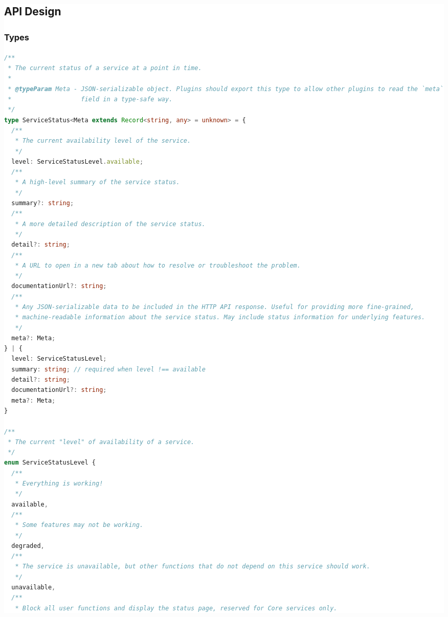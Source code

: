 ## API Design

### Types

```ts
/**
 * The current status of a service at a point in time.
 * 
 * @typeParam Meta - JSON-serializable object. Plugins should export this type to allow other plugins to read the `meta`
 *                   field in a type-safe way.
 */
type ServiceStatus<Meta extends Record<string, any> = unknown> = {
  /**
   * The current availability level of the service.
   */
  level: ServiceStatusLevel.available;
  /**
   * A high-level summary of the service status.
   */
  summary?: string;
  /**
   * A more detailed description of the service status.
   */
  detail?: string;
  /**
   * A URL to open in a new tab about how to resolve or troubleshoot the problem.
   */
  documentationUrl?: string;
  /**
   * Any JSON-serializable data to be included in the HTTP API response. Useful for providing more fine-grained, 
   * machine-readable information about the service status. May include status information for underlying features.
   */
  meta?: Meta;
} | {
  level: ServiceStatusLevel;
  summary: string; // required when level !== available
  detail?: string;
  documentationUrl?: string;
  meta?: Meta;
}

/**
 * The current "level" of availability of a service.
 */
enum ServiceStatusLevel {
  /**
   * Everything is working!
   */
  available,
  /**
   * Some features may not be working.
   */
  degraded,
  /**
   * The service is unavailable, but other functions that do not depend on this service should work.
   */
  unavailable,
  /**
   * Block all user functions and display the status page, reserved for Core services only.
```
